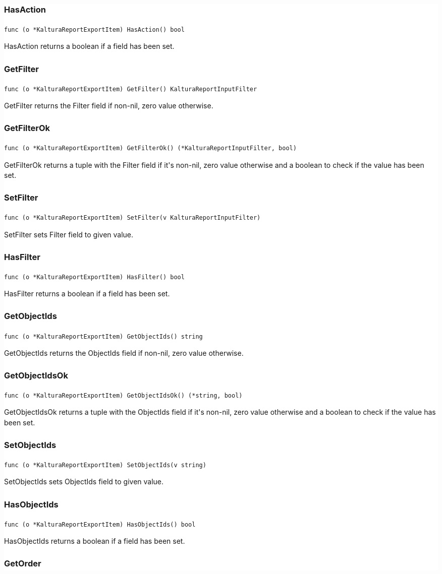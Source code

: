 ### HasAction

`func (o *KalturaReportExportItem) HasAction() bool`

HasAction returns a boolean if a field has been set.

### GetFilter

`func (o *KalturaReportExportItem) GetFilter() KalturaReportInputFilter`

GetFilter returns the Filter field if non-nil, zero value otherwise.

### GetFilterOk

`func (o *KalturaReportExportItem) GetFilterOk() (*KalturaReportInputFilter, bool)`

GetFilterOk returns a tuple with the Filter field if it's non-nil, zero value otherwise
and a boolean to check if the value has been set.

### SetFilter

`func (o *KalturaReportExportItem) SetFilter(v KalturaReportInputFilter)`

SetFilter sets Filter field to given value.

### HasFilter

`func (o *KalturaReportExportItem) HasFilter() bool`

HasFilter returns a boolean if a field has been set.

### GetObjectIds

`func (o *KalturaReportExportItem) GetObjectIds() string`

GetObjectIds returns the ObjectIds field if non-nil, zero value otherwise.

### GetObjectIdsOk

`func (o *KalturaReportExportItem) GetObjectIdsOk() (*string, bool)`

GetObjectIdsOk returns a tuple with the ObjectIds field if it's non-nil, zero value otherwise
and a boolean to check if the value has been set.

### SetObjectIds

`func (o *KalturaReportExportItem) SetObjectIds(v string)`

SetObjectIds sets ObjectIds field to given value.

### HasObjectIds

`func (o *KalturaReportExportItem) HasObjectIds() bool`

HasObjectIds returns a boolean if a field has been set.

### GetOrder
